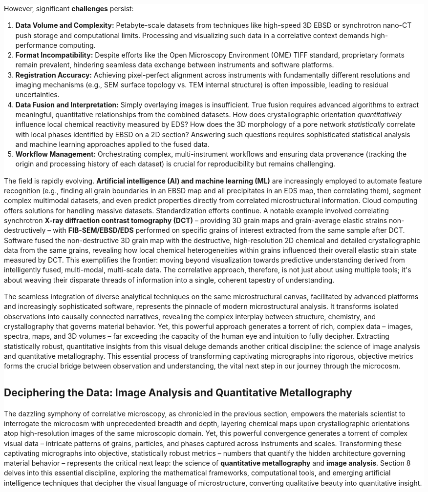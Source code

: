 However, significant **challenges** persist:
1.  **Data Volume and Complexity:** Petabyte-scale datasets from techniques like high-speed 3D EBSD or synchrotron nano-CT push storage and computational limits. Processing and visualizing such data in a correlative context demands high-performance computing.
2.  **Format Incompatibility:** Despite efforts like the Open Microscopy Environment (OME) TIFF standard, proprietary formats remain prevalent, hindering seamless data exchange between instruments and software platforms.
3.  **Registration Accuracy:** Achieving pixel-perfect alignment across instruments with fundamentally different resolutions and imaging mechanisms (e.g., SEM surface topology vs. TEM internal structure) is often impossible, leading to residual uncertainties.
4.  **Data Fusion and Interpretation:** Simply overlaying images is insufficient. True fusion requires advanced algorithms to extract meaningful, quantitative relationships from the combined datasets. How does crystallographic orientation *quantitatively* influence local chemical reactivity measured by EDS? How does the 3D morphology of a pore network *statistically* correlate with local phases identified by EBSD on a 2D section? Answering such questions requires sophisticated statistical analysis and machine learning approaches applied to the fused data.
5.  **Workflow Management:** Orchestrating complex, multi-instrument workflows and ensuring data provenance (tracking the origin and processing history of each dataset) is crucial for reproducibility but remains challenging.

The field is rapidly evolving. **Artificial intelligence (AI) and machine learning (ML)** are increasingly employed to automate feature recognition (e.g., finding all grain boundaries in an EBSD map and all precipitates in an EDS map, then correlating them), segment complex multimodal datasets, and even predict properties directly from correlated microstructural information. Cloud computing offers solutions for handling massive datasets. Standardization efforts continue. A notable example involved correlating synchrotron **X-ray diffraction contrast tomography (DCT)** – providing 3D grain maps and grain-average elastic strains non-destructively – with **FIB-SEM/EBSD/EDS** performed on specific grains of interest extracted from the same sample after DCT. Software fused the non-destructive 3D grain map with the destructive, high-resolution 2D chemical and detailed crystallographic data from the same grains, revealing how local chemical heterogeneities within grains influenced their overall elastic strain state measured by DCT. This exemplifies the frontier: moving beyond visualization towards predictive understanding derived from intelligently fused, multi-modal, multi-scale data. The correlative approach, therefore, is not just about using multiple tools; it's about weaving their disparate threads of information into a single, coherent tapestry of understanding.

The seamless integration of diverse analytical techniques on the same microstructural canvas, facilitated by advanced platforms and increasingly sophisticated software, represents the pinnacle of modern microstructural analysis. It transforms isolated observations into causally connected narratives, revealing the complex interplay between structure, chemistry, and crystallography that governs material behavior. Yet, this powerful approach generates a torrent of rich, complex data – images, spectra, maps, and 3D volumes – far exceeding the capacity of the human eye and intuition to fully decipher. Extracting statistically robust, quantitative insights from this visual deluge demands another critical discipline: the science of image analysis and quantitative metallography. This essential process of transforming captivating micrographs into rigorous, objective metrics forms the crucial bridge between observation and understanding, the vital next step in our journey through the microcosm.

## Deciphering the Data: Image Analysis and Quantitative Metallography

The dazzling symphony of correlative microscopy, as chronicled in the previous section, empowers the materials scientist to interrogate the microcosm with unprecedented breadth and depth, layering chemical maps upon crystallographic orientations atop high-resolution images of the same microscopic domain. Yet, this powerful convergence generates a torrent of complex visual data – intricate patterns of grains, particles, and phases captured across instruments and scales. Transforming these captivating micrographs into objective, statistically robust metrics – numbers that quantify the hidden architecture governing material behavior – represents the critical next leap: the science of **quantitative metallography** and **image analysis**. Section 8 delves into this essential discipline, exploring the mathematical frameworks, computational tools, and emerging artificial intelligence techniques that decipher the visual language of microstructure, converting qualitative beauty into quantitative insight.
